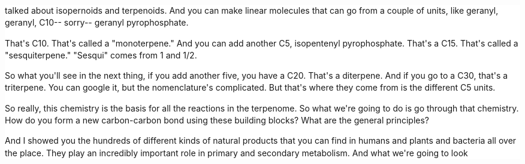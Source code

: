   <span m='1004020'>talked</span> <span m='1004290'>about</span> <span m='1004590'>isopernoids</span>
  <span m='1005430'>and</span> <span m='1005550'>terpenoids.</span> <span m='1006600'>And</span>
  <span m='1007170'>you</span> <span m='1007290'>can</span> <span m='1007440'>make</span>
  <span m='1007680'>linear</span> <span m='1008040'>molecules</span> <span m='1008850'>that</span>
  <span m='1008970'>can</span> <span m='1009150'>go</span> <span m='1009930'>from</span>
  <span m='1010980'>a</span> <span m='1011040'>couple</span> <span m='1011400'>of</span>
  <span m='1011520'>units,</span> <span m='1011940'>like</span> <span m='1012570'>geranyl,</span>
  <span m='1012970'>geranyl,</span> <span m='1013740'>C10--</span> <span m='1014670'>sorry--</span>
  <span m='1015140'>geranyl</span> <span m='1015660'>pyrophosphate.</span> </p><p><span
  m='1016470'>That's</span> <span m='1016660'>C10.</span> <span m='1017700'>That's</span>
  <span m='1017940'>called</span> <span m='1018440'>a</span> <span m='1018510'>"monoterpene."</span>
  <span m='1021210'>And</span> <span m='1021480'>you</span> <span m='1021570'>can</span>
  <span m='1021720'>add</span> <span m='1021930'>another</span> <span m='1023520'>C5,</span>
  <span m='1024839'>isopentenyl</span> <span m='1025619'>pyrophosphate.</span> <span
  m='1026490'>That's</span> <span m='1026700'>a</span> <span m='1026760'>C15.</span>
  <span m='1027930'>That's</span> <span m='1028230'>called</span> <span m='1028800'>a</span>
  <span m='1029140'>"sesquiterpene."</span> <span m='1030579'>"Sesqui"</span> <span
  m='1031140'>comes</span> <span m='1031410'>from</span> <span m='1031589'>1</span>
  <span m='1031839'>and</span> <span m='1032089'>1/2.</span> </p><p><span m='1032430'>So</span>
  <span m='1033060'>what</span> <span m='1033220'>you'll</span> <span m='1033420'>see</span>
  <span m='1033720'>in</span> <span m='1034050'>the</span> <span m='1034140'>next</span>
  <span m='1034410'>thing,</span> <span m='1034630'>if</span> <span m='1034650'>you</span>
  <span m='1034740'>add</span> <span m='1034829'>another</span> <span m='1035220'>five,</span>
  <span m='1035599'>you</span> <span m='1035730'>have</span> <span m='1035849'>a</span>
  <span m='1035910'>C20.</span> <span m='1036839'>That's</span> <span m='1037079'>a</span>
  <span m='1037140'>diterpene.</span> <span m='1038400'>And</span> <span m='1038520'>if</span>
  <span m='1038640'>you</span> <span m='1038700'>go</span> <span m='1038910'>to</span>
  <span m='1039060'>a</span> <span m='1039119'>C30,</span> <span m='1039810'>that's</span>
  <span m='1040079'>a</span> <span m='1040109'>triterpene.</span> <span m='1041880'>You</span>
  <span m='1041940'>can</span> <span m='1042060'>google</span> <span m='1042420'>it,</span>
  <span m='1042540'>but</span> <span m='1042660'>the</span> <span m='1042750'>nomenclature's</span>
  <span m='1043530'>complicated.</span> <span m='1044710'>But</span> <span m='1044849'>that's</span>
  <span m='1045540'>where</span> <span m='1046079'>they</span> <span m='1046230'>come</span>
  <span m='1046440'>from</span> <span m='1046650'>is</span> <span m='1046829'>the</span>
  <span m='1046950'>different</span> <span m='1047250'>C5</span> <span m='1047790'>units.</span>
  </p><p><span m='1048930'>So</span> <span m='1049230'>really,</span> <span m='1050610'>this</span>
  <span m='1050850'>chemistry</span> <span m='1052650'>is</span> <span m='1052800'>the</span>
  <span m='1052890'>basis</span> <span m='1053340'>for</span> <span m='1053460'>all</span>
  <span m='1053610'>the</span> <span m='1053700'>reactions</span> <span m='1055740'>in</span>
  <span m='1055860'>the</span> <span m='1056010'>terpenome.</span> <span m='1057540'>So</span>
  <span m='1057790'>what we're</span> <span m='1057920'>going</span> <span m='1058040'>to</span>
  <span m='1058200'>do</span> <span m='1058440'>is</span> <span m='1058560'>go</span>
  <span m='1058740'>through</span> <span m='1058980'>that</span> <span m='1059130'>chemistry.</span>
  <span m='1059580'>How</span> <span m='1059760'>do</span> <span m='1059820'>you</span>
  <span m='1059910'>form</span> <span m='1060930'>a</span> <span m='1061020'>new</span>
  <span m='1061170'>carbon-carbon</span> <span m='1061920'>bond</span> <span m='1062250'>using</span>
  <span m='1062610'>these</span> <span m='1062820'>building</span> <span m='1063180'>blocks?</span>
  <span m='1063640'>What</span> <span m='1063690'>are</span> <span m='1063750'>the</span>
  <span m='1063840'>general</span> <span m='1064260'>principles?</span> </p><p><span
  m='1065550'>And</span> <span m='1065730'>I</span> <span m='1065790'>showed</span>
  <span m='1066150'>you</span> <span m='1066390'>the</span> <span m='1066510'>hundreds</span>
  <span m='1067020'>of</span> <span m='1067080'>different</span> <span m='1067410'>kinds</span>
  <span m='1067650'>of</span> <span m='1067710'>natural</span> <span m='1068070'>products</span>
  <span m='1068940'>that</span> <span m='1069120'>you</span> <span m='1069210'>can</span>
  <span m='1069330'>find</span> <span m='1069630'>in</span> <span m='1069720'>humans</span>
  <span m='1070170'>and</span> <span m='1070290'>plants</span> <span m='1070830'>and</span>
  <span m='1070950'>bacteria</span> <span m='1071550'>all</span> <span m='1071700'>over</span>
  <span m='1071910'>the</span> <span m='1072000'>place.</span> <span m='1072350'>They</span>
  <span m='1072510'>play</span> <span m='1072750'>an</span> <span m='1072840'>incredibly</span>
  <span m='1073350'>important</span> <span m='1073740'>role</span> <span m='1073980'>in</span>
  <span m='1074100'>primary</span> <span m='1074550'>and</span> <span m='1074670'>secondary</span>
  <span m='1075240'>metabolism.</span> <span m='1076920'>And</span> <span m='1077110'>what
  we're</span> <span m='1077260'>going</span> <span m='1077380'>to</span> <span m='1077460'>look</span>